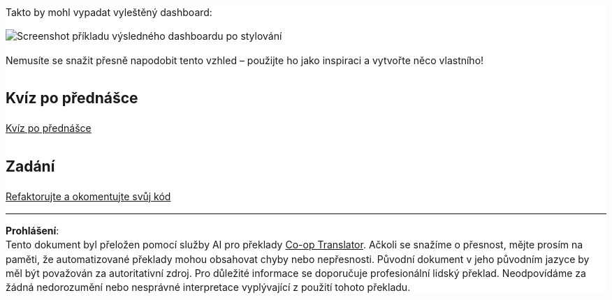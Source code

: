 Takto by mohl vypadat vyleštěný dashboard:

![Screenshot příkladu výsledného dashboardu po stylování](../../../../translated_images/screen2.123c82a831a1d14ab2061994be2fa5de9cec1ce651047217d326d4773a6348e4.cs.png)

Nemusíte se snažit přesně napodobit tento vzhled – použijte ho jako inspiraci a vytvořte něco vlastního!

## Kvíz po přednášce

[Kvíz po přednášce](https://ff-quizzes.netlify.app/web/quiz/46)

## Zadání

[Refaktorujte a okomentujte svůj kód](assignment.md)

---

**Prohlášení**:  
Tento dokument byl přeložen pomocí služby AI pro překlady [Co-op Translator](https://github.com/Azure/co-op-translator). Ačkoli se snažíme o přesnost, mějte prosím na paměti, že automatizované překlady mohou obsahovat chyby nebo nepřesnosti. Původní dokument v jeho původním jazyce by měl být považován za autoritativní zdroj. Pro důležité informace se doporučuje profesionální lidský překlad. Neodpovídáme za žádná nedorozumění nebo nesprávné interpretace vyplývající z použití tohoto překladu.
